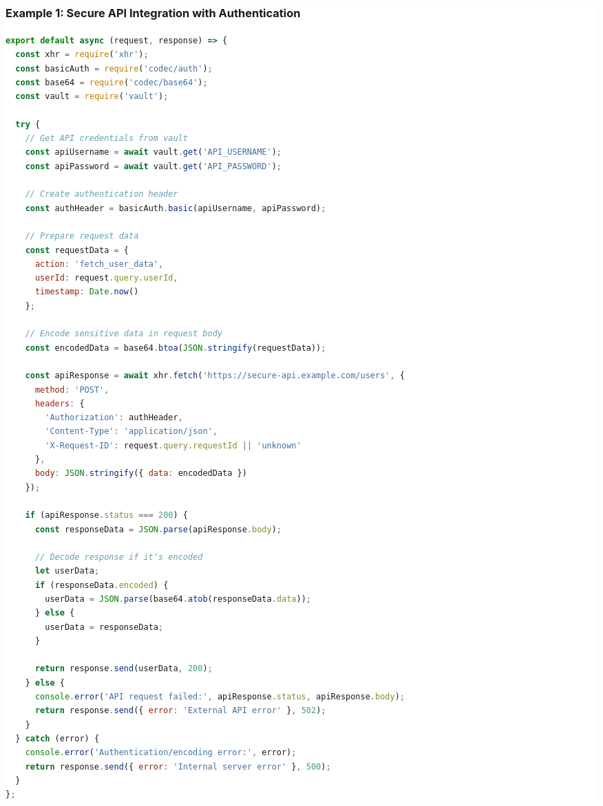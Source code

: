 ### Example 1: Secure API Integration with Authentication

```javascript
export default async (request, response) => {
  const xhr = require('xhr');
  const basicAuth = require('codec/auth');
  const base64 = require('codec/base64');
  const vault = require('vault');
  
  try {
    // Get API credentials from vault
    const apiUsername = await vault.get('API_USERNAME');
    const apiPassword = await vault.get('API_PASSWORD');
    
    // Create authentication header
    const authHeader = basicAuth.basic(apiUsername, apiPassword);
    
    // Prepare request data
    const requestData = {
      action: 'fetch_user_data',
      userId: request.query.userId,
      timestamp: Date.now()
    };
    
    // Encode sensitive data in request body
    const encodedData = base64.btoa(JSON.stringify(requestData));
    
    const apiResponse = await xhr.fetch('https://secure-api.example.com/users', {
      method: 'POST',
      headers: {
        'Authorization': authHeader,
        'Content-Type': 'application/json',
        'X-Request-ID': request.query.requestId || 'unknown'
      },
      body: JSON.stringify({ data: encodedData })
    });
    
    if (apiResponse.status === 200) {
      const responseData = JSON.parse(apiResponse.body);
      
      // Decode response if it's encoded
      let userData;
      if (responseData.encoded) {
        userData = JSON.parse(base64.atob(responseData.data));
      } else {
        userData = responseData;
      }
      
      return response.send(userData, 200);
    } else {
      console.error('API request failed:', apiResponse.status, apiResponse.body);
      return response.send({ error: 'External API error' }, 502);
    }
  } catch (error) {
    console.error('Authentication/encoding error:', error);
    return response.send({ error: 'Internal server error' }, 500);
  }
};
```
